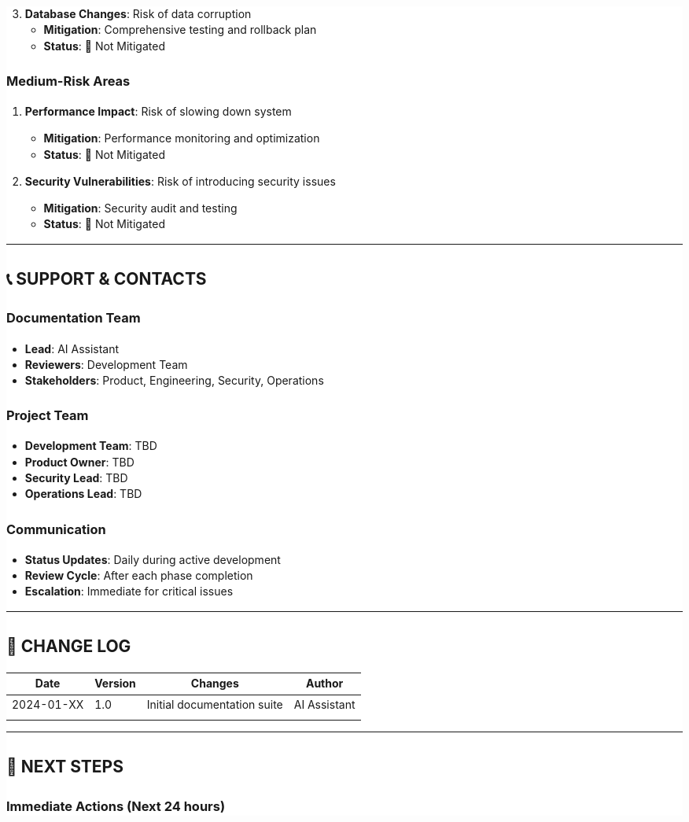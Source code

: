 3. **Database Changes**: Risk of data corruption
   - **Mitigation**: Comprehensive testing and rollback plan
   - **Status**: 🔴 Not Mitigated

### **Medium-Risk Areas**

1. **Performance Impact**: Risk of slowing down system
   - **Mitigation**: Performance monitoring and optimization
   - **Status**: 🔴 Not Mitigated

2. **Security Vulnerabilities**: Risk of introducing security issues
   - **Mitigation**: Security audit and testing
   - **Status**: 🔴 Not Mitigated

---

## **📞 SUPPORT & CONTACTS**

### **Documentation Team**

- **Lead**: AI Assistant
- **Reviewers**: Development Team
- **Stakeholders**: Product, Engineering, Security, Operations

### **Project Team**

- **Development Team**: TBD
- **Product Owner**: TBD
- **Security Lead**: TBD
- **Operations Lead**: TBD

### **Communication**

- **Status Updates**: Daily during active development
- **Review Cycle**: After each phase completion
- **Escalation**: Immediate for critical issues

---

## **📝 CHANGE LOG**

| Date       | Version | Changes                     | Author       |
| ---------- | ------- | --------------------------- | ------------ |
| 2024-01-XX | 1.0     | Initial documentation suite | AI Assistant |
|            |         |                             |              |

---

## **🔄 NEXT STEPS**

### **Immediate Actions (Next 24 hours)**
